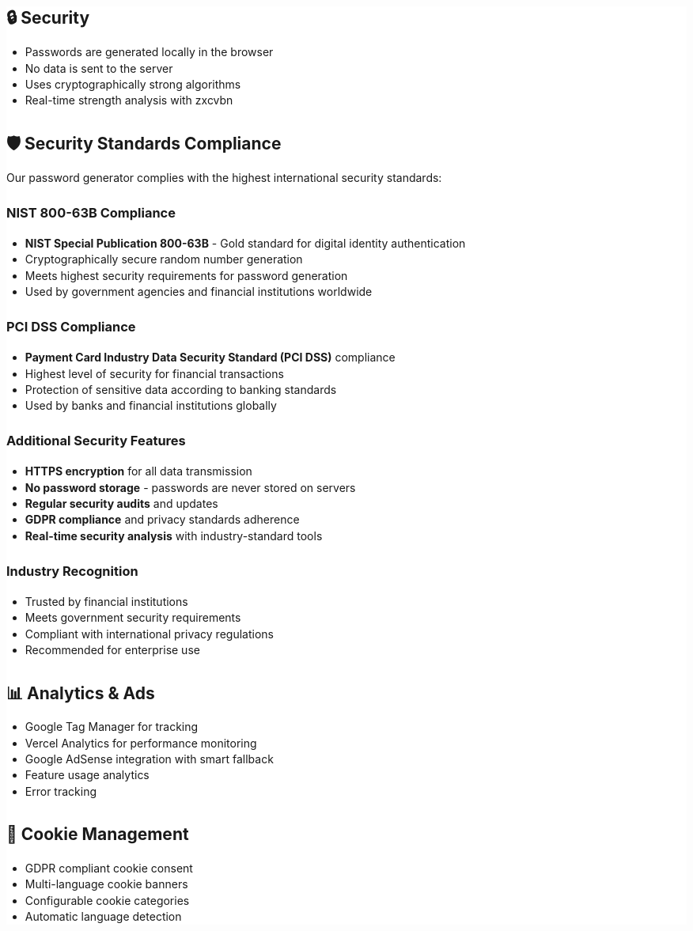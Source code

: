 ## 🔒 Security

- Passwords are generated locally in the browser
- No data is sent to the server
- Uses cryptographically strong algorithms
- Real-time strength analysis with zxcvbn

## 🛡️ Security Standards Compliance

Our password generator complies with the highest international security standards:

### NIST 800-63B Compliance
- **NIST Special Publication 800-63B** - Gold standard for digital identity authentication
- Cryptographically secure random number generation
- Meets highest security requirements for password generation
- Used by government agencies and financial institutions worldwide

### PCI DSS Compliance
- **Payment Card Industry Data Security Standard (PCI DSS)** compliance
- Highest level of security for financial transactions
- Protection of sensitive data according to banking standards
- Used by banks and financial institutions globally

### Additional Security Features
- **HTTPS encryption** for all data transmission
- **No password storage** - passwords are never stored on servers
- **Regular security audits** and updates
- **GDPR compliance** and privacy standards adherence
- **Real-time security analysis** with industry-standard tools

### Industry Recognition
- Trusted by financial institutions
- Meets government security requirements
- Compliant with international privacy regulations
- Recommended for enterprise use

## 📊 Analytics & Ads

- Google Tag Manager for tracking
- Vercel Analytics for performance monitoring
- Google AdSense integration with smart fallback
- Feature usage analytics
- Error tracking

## 🍪 Cookie Management

- GDPR compliant cookie consent
- Multi-language cookie banners
- Configurable cookie categories
- Automatic language detection
